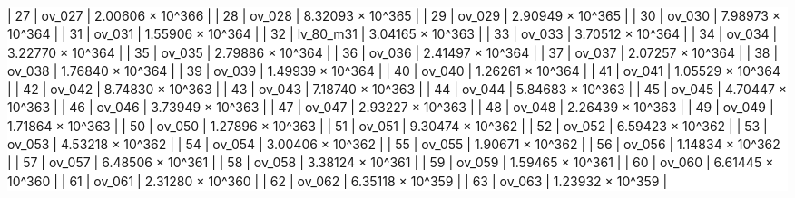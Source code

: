 | 27 | ov_027 | 2.00606 × 10^366 |
| 28 | ov_028 | 8.32093 × 10^365 |
| 29 | ov_029 | 2.90949 × 10^365 |
| 30 | ov_030 | 7.98973 × 10^364 |
| 31 | ov_031 | 1.55906 × 10^364 |
| 32 | lv_80_m31 | 3.04165 × 10^363 |
| 33 | ov_033 | 3.70512 × 10^364 |
| 34 | ov_034 | 3.22770 × 10^364 |
| 35 | ov_035 | 2.79886 × 10^364 |
| 36 | ov_036 | 2.41497 × 10^364 |
| 37 | ov_037 | 2.07257 × 10^364 |
| 38 | ov_038 | 1.76840 × 10^364 |
| 39 | ov_039 | 1.49939 × 10^364 |
| 40 | ov_040 | 1.26261 × 10^364 |
| 41 | ov_041 | 1.05529 × 10^364 |
| 42 | ov_042 | 8.74830 × 10^363 |
| 43 | ov_043 | 7.18740 × 10^363 |
| 44 | ov_044 | 5.84683 × 10^363 |
| 45 | ov_045 | 4.70447 × 10^363 |
| 46 | ov_046 | 3.73949 × 10^363 |
| 47 | ov_047 | 2.93227 × 10^363 |
| 48 | ov_048 | 2.26439 × 10^363 |
| 49 | ov_049 | 1.71864 × 10^363 |
| 50 | ov_050 | 1.27896 × 10^363 |
| 51 | ov_051 | 9.30474 × 10^362 |
| 52 | ov_052 | 6.59423 × 10^362 |
| 53 | ov_053 | 4.53218 × 10^362 |
| 54 | ov_054 | 3.00406 × 10^362 |
| 55 | ov_055 | 1.90671 × 10^362 |
| 56 | ov_056 | 1.14834 × 10^362 |
| 57 | ov_057 | 6.48506 × 10^361 |
| 58 | ov_058 | 3.38124 × 10^361 |
| 59 | ov_059 | 1.59465 × 10^361 |
| 60 | ov_060 | 6.61445 × 10^360 |
| 61 | ov_061 | 2.31280 × 10^360 |
| 62 | ov_062 | 6.35118 × 10^359 |
| 63 | ov_063 | 1.23932 × 10^359 |